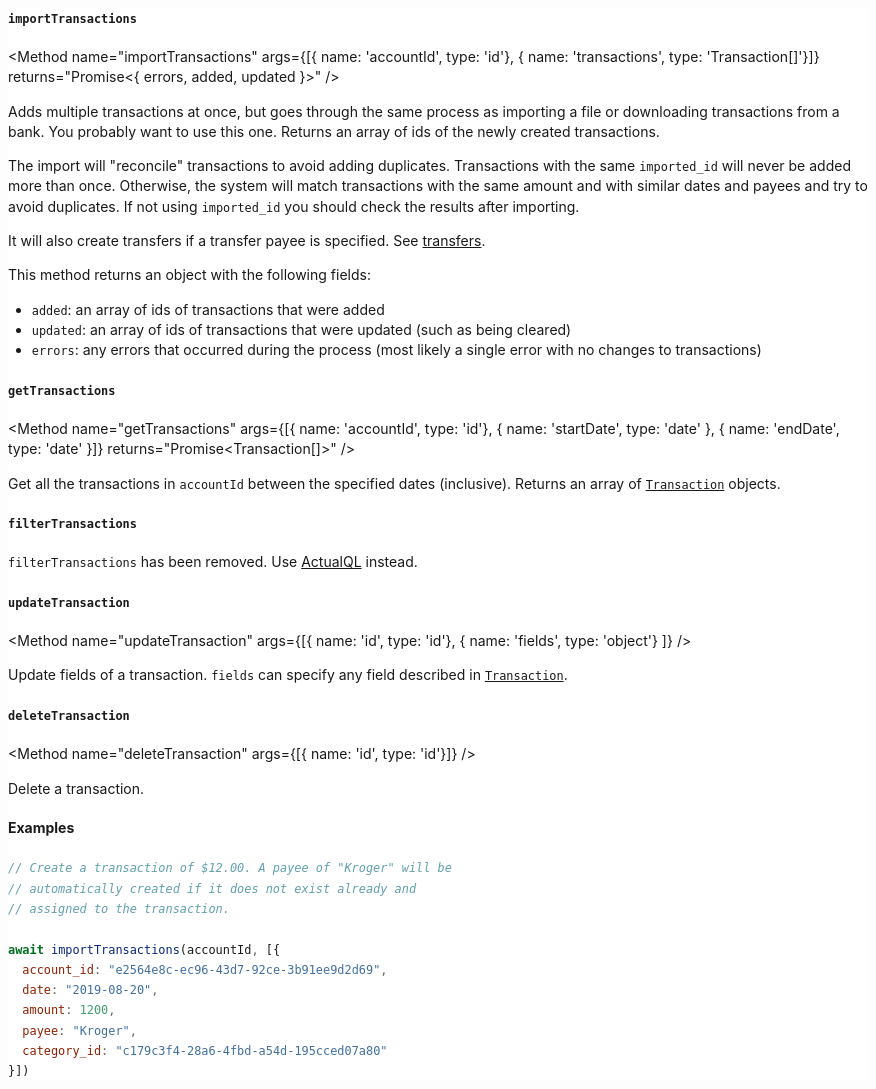 #### `importTransactions`

<Method name="importTransactions" args={[{ name: 'accountId', type: 'id'}, { name: 'transactions', type: 'Transaction[]'}]} returns="Promise<{ errors, added, updated }>" />

Adds multiple transactions at once, but goes through the same process as importing a file or downloading transactions from a bank. You probably want to use this one. Returns an array of ids of the newly created transactions.

The import will "reconcile" transactions to avoid adding duplicates. Transactions with the same `imported_id` will never be added more than once. Otherwise, the system will match transactions with the same amount and with similar dates and payees and try to avoid duplicates. If not using `imported_id` you should check the results after importing.

It will also create transfers if a transfer payee is specified. See [transfers](#transfers).

This method returns an object with the following fields:

* `added`: an array of ids of transactions that were added
* `updated`: an array of ids of transactions that were updated (such as being cleared)
* `errors`: any errors that occurred during the process (most likely a single error with no changes to transactions)

#### `getTransactions`

<Method name="getTransactions" args={[{ name: 'accountId', type: 'id'}, { name: 'startDate', type: 'date' }, { name: 'endDate', type: 'date' }]} returns="Promise<Transaction[]>" />

Get all the transactions in `accountId` between the specified dates (inclusive). Returns an array of [`Transaction`](#transaction) objects.

#### `filterTransactions`

`filterTransactions` has been removed. Use [ActualQL](/developers/ActualQL/Overview/) instead.

#### `updateTransaction`

<Method name="updateTransaction" args={[{ name: 'id', type: 'id'}, { name: 'fields', type: 'object'} ]} />

Update fields of a transaction. `fields` can specify any field described in [`Transaction`](#transaction).

#### `deleteTransaction`

<Method name="deleteTransaction" args={[{ name: 'id', type: 'id'}]} />

Delete a transaction.

#### Examples

```js
// Create a transaction of $12.00. A payee of "Kroger" will be
// automatically created if it does not exist already and
// assigned to the transaction.

await importTransactions(accountId, [{
  account_id: "e2564e8c-ec96-43d7-92ce-3b91ee9d2d69",
  date: "2019-08-20",
  amount: 1200,
  payee: "Kroger",
  category_id: "c179c3f4-28a6-4fbd-a54d-195cced07a80"
}])
```
